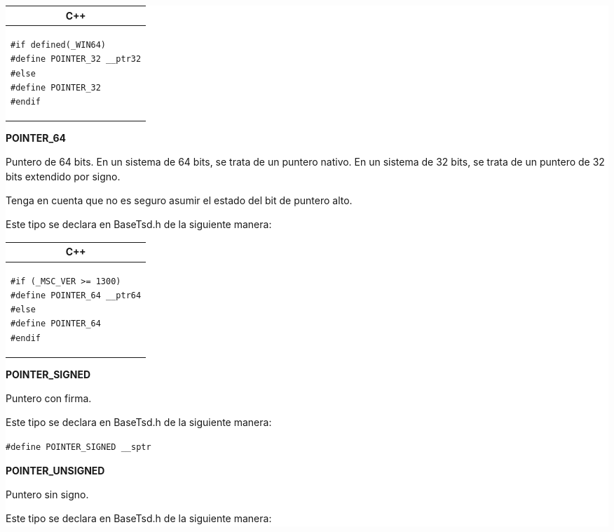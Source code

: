 <table>
<colgroup>
<col  />
</colgroup>
<thead>
<tr class="header">
<th>C++</th>
</tr>
</thead>
<tbody>
<tr class="odd">
<td><pre><code>#if defined(_WIN64)
#define POINTER_32 __ptr32
#else
#define POINTER_32
#endif</code></pre></td>
</tr>
</tbody>
</table>

</div></td>
</tr>
<tr class="even">
<td><span id="POINTER_64"></span><span id="pointer_64"></span><strong>POINTER_64</strong></td>
<td><p>Puntero de 64 bits. En un sistema de 64 bits, se trata de un puntero nativo. En un sistema de 32 bits, se trata de un puntero de 32 bits extendido por signo.</p>
<p>Tenga en cuenta que no es seguro asumir el estado del bit de puntero alto.</p>
<p>Este tipo se declara en BaseTsd.h de la siguiente manera:</p>
<div class="code">
<span data-codelanguage="ManagedCPlusPlus"></span>
<table>
<colgroup>
<col  />
</colgroup>
<thead>
<tr class="header">
<th>C++</th>
</tr>
</thead>
<tbody>
<tr class="odd">
<td><pre><code>#if (_MSC_VER >= 1300)
#define POINTER_64 __ptr64
#else
#define POINTER_64
#endif</code></pre></td>
</tr>
</tbody>
</table>

</div></td>
</tr>
<tr class="odd">
<td><span id="POINTER_SIGNED"></span><span id="pointer_signed"></span><strong>POINTER_SIGNED</strong></td>
<td><p>Puntero con firma.</p>
<p>Este tipo se declara en BaseTsd.h de la siguiente manera:</p>
<p><code>#define POINTER_SIGNED __sptr</code></p></td>
</tr>
<tr class="even">
<td><span id="POINTER_UNSIGNED"></span><span id="pointer_unsigned"></span><strong>POINTER_UNSIGNED</strong></td>
<td><p>Puntero sin signo.</p>
<p>Este tipo se declara en BaseTsd.h de la siguiente manera:</p>